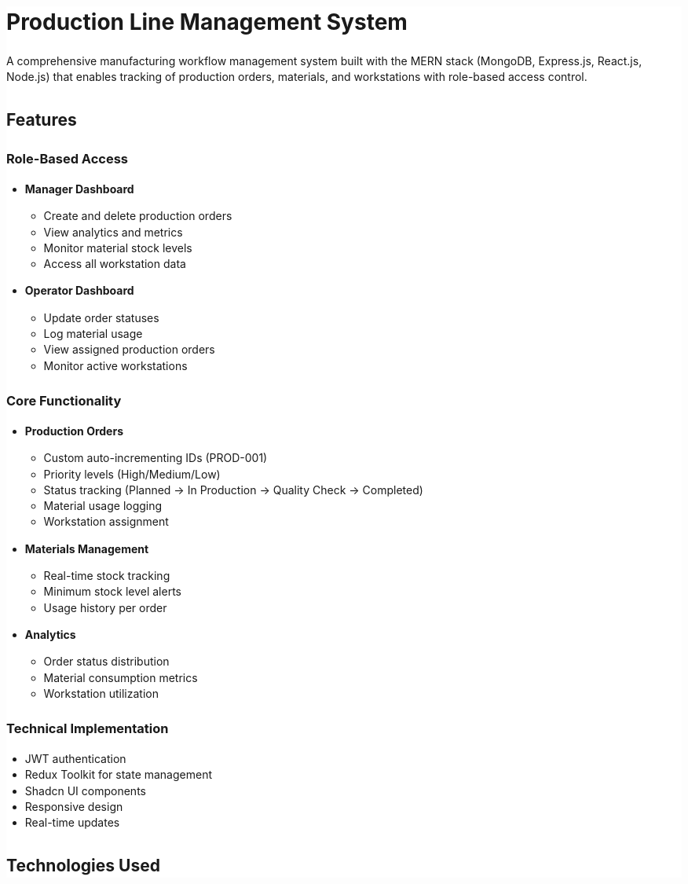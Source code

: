 ﻿

# Production Line Management System

A comprehensive manufacturing workflow management system built with the MERN stack (MongoDB, Express.js, React.js, Node.js) that enables tracking of production orders, materials, and workstations with role-based access control.

## Features

### Role-Based Access
- **Manager Dashboard**
  - Create and delete production orders
  - View analytics and metrics
  - Monitor material stock levels
  - Access all workstation data

- **Operator Dashboard**
  - Update order statuses
  - Log material usage
  - View assigned production orders
  - Monitor active workstations

### Core Functionality
- **Production Orders**
  - Custom auto-incrementing IDs (PROD-001)
  - Priority levels (High/Medium/Low)
  - Status tracking (Planned → In Production → Quality Check → Completed)
  - Material usage logging
  - Workstation assignment

- **Materials Management**
  - Real-time stock tracking
  - Minimum stock level alerts
  - Usage history per order

- **Analytics**
  - Order status distribution
  - Material consumption metrics
  - Workstation utilization

### Technical Implementation
- JWT authentication
- Redux Toolkit for state management
- Shadcn UI components
- Responsive design
- Real-time updates

## Technologies Used

